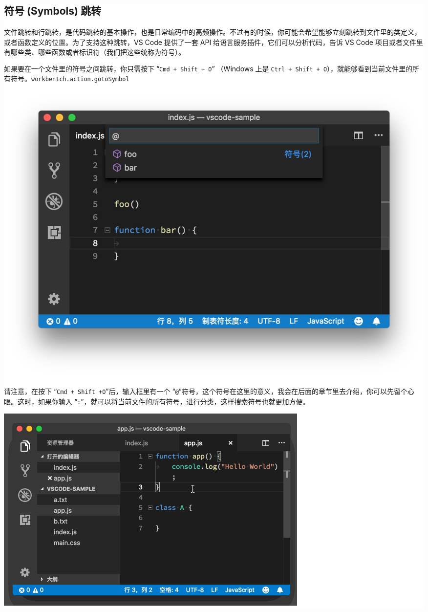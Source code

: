 

## 符号 (Symbols) 跳转

文件跳转和行跳转，是代码跳转的基本操作，也是日常编码中的高频操作。不过有的时候，你可能会希望能够立刻跳转到文件里的类定义，或者函数定义的位置。为了支持这种跳转，VS Code 提供了一套 API 给语言服务插件，它们可以分析代码，告诉 VS Code 项目或者文件里有哪些类、哪些函数或者标识符（我们把这些统称为符号）。

如果要在一个文件里的符号之间跳转，你只需按下 “`Cmd + Shift + O`” （Windows 上是 `Ctrl + Shift + O`），就能够看到当前文件里的所有符号。`workbentch.action.gotoSymbol`

![img](asserts/vscode/8b660cb543f738464b9d532bc93ce1ee.png)

请注意，在按下 “`Cmd + Shift +O`”后，输入框里有一个 “`@`”符号，这个符号在这里的意义，我会在后面的章节里去介绍，你可以先留个心眼。这时，如果你输入 “`:`”，就可以将当前文件的所有符号，进行分类，这样搜索符号也就更加方便。

![img](asserts/vscode/b8fa3a1964c19240055464e932e9770a.gif)